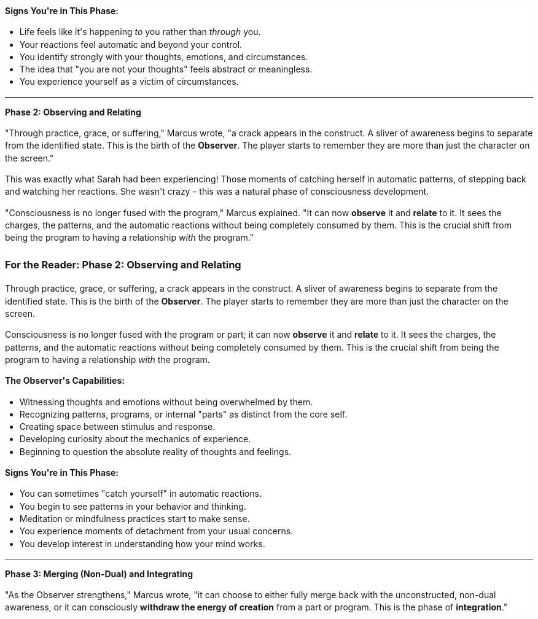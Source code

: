 **Signs You're in This Phase:**
-   Life feels like it's happening *to* you rather than *through* you.
-   Your reactions feel automatic and beyond your control.
-   You identify strongly with your thoughts, emotions, and circumstances.
-   The idea that "you are not your thoughts" feels abstract or meaningless.
-   You experience yourself as a victim of circumstances.

---

**Phase 2: Observing and Relating**

"Through practice, grace, or suffering," Marcus wrote, "a crack appears in the construct. A sliver of awareness begins to separate from the identified state. This is the birth of the **Observer**. The player starts to remember they are more than just the character on the screen."

This was exactly what Sarah had been experiencing! Those moments of catching herself in automatic patterns, of stepping back and watching her reactions. She wasn't crazy – this was a natural phase of consciousness development.

"Consciousness is no longer fused with the program," Marcus explained. "It can now **observe** it and **relate** to it. It sees the charges, the patterns, and the automatic reactions without being completely consumed by them. This is the crucial shift from being the program to having a relationship *with* the program."

### For the Reader: Phase 2: Observing and Relating

Through practice, grace, or suffering, a crack appears in the construct. A sliver of awareness begins to separate from the identified state. This is the birth of the **Observer**. The player starts to remember they are more than just the character on the screen.

Consciousness is no longer fused with the program or part; it can now **observe** it and **relate** to it. It sees the charges, the patterns, and the automatic reactions without being completely consumed by them. This is the crucial shift from being the program to having a relationship *with* the program.

**The Observer's Capabilities:**
-   Witnessing thoughts and emotions without being overwhelmed by them.
-   Recognizing patterns, programs, or internal "parts" as distinct from the core self.
-   Creating space between stimulus and response.
-   Developing curiosity about the mechanics of experience.
-   Beginning to question the absolute reality of thoughts and feelings.

**Signs You're in This Phase:**
-   You can sometimes "catch yourself" in automatic reactions.
-   You begin to see patterns in your behavior and thinking.
-   Meditation or mindfulness practices start to make sense.
-   You experience moments of detachment from your usual concerns.
-   You develop interest in understanding how your mind works.

---

**Phase 3: Merging (Non-Dual) and Integrating**

"As the Observer strengthens," Marcus wrote, "it can choose to either fully merge back with the unconstructed, non-dual awareness, or it can consciously **withdraw the energy of creation** from a part or program. This is the phase of **integration**."
